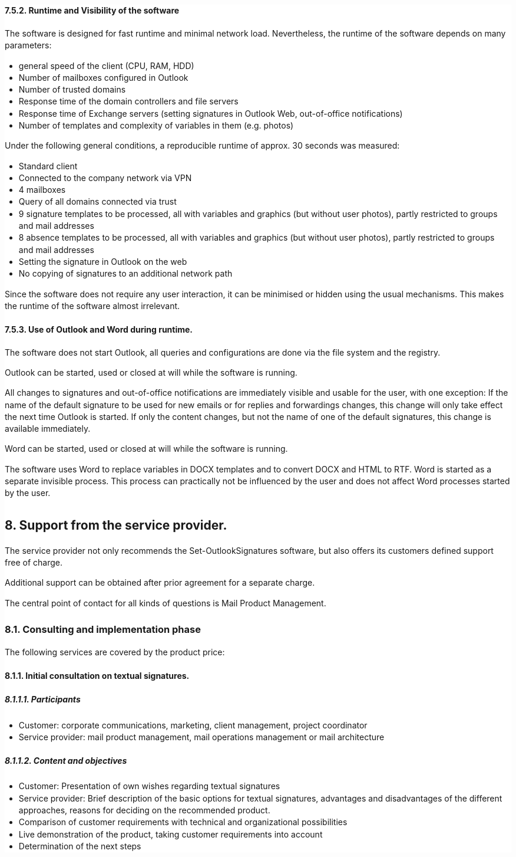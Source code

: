 #### 7.5.2. Runtime and Visibility of the software  
The software is designed for fast runtime and minimal network load. Nevertheless, the runtime of the software depends on many parameters:  
- general speed of the client (CPU, RAM, HDD)  
- Number of mailboxes configured in Outlook  
- Number of trusted domains  
- Response time of the domain controllers and file servers  
- Response time of Exchange servers (setting signatures in Outlook Web, out-of-office notifications)  
- Number of templates and complexity of variables in them (e.g. photos)

Under the following general conditions, a reproducible runtime of approx. 30 seconds was measured:  
- Standard client  
- Connected to the company network via VPN  
- 4 mailboxes  
- Query of all domains connected via trust  
- 9 signature templates to be processed, all with variables and graphics (but without user photos), partly restricted to groups and mail addresses  
- 8 absence templates to be processed, all with variables and graphics (but without user photos), partly restricted to groups and mail addresses  
- Setting the signature in Outlook on the web  
- No copying of signatures to an additional network path
  
Since the software does not require any user interaction, it can be minimised or hidden using the usual mechanisms. This makes the runtime of the software almost irrelevant.
#### 7.5.3. Use of Outlook and Word during runtime.  
The software does not start Outlook, all queries and configurations are done via the file system and the registry.

Outlook can be started, used or closed at will while the software is running.

All changes to signatures and out-of-office notifications are immediately visible and usable for the user, with one exception: If the name of the default signature to be used for new emails or for replies and forwardings changes, this change will only take effect the next time Outlook is started. If only the content changes, but not the name of one of the default signatures, this change is available immediately.

Word can be started, used or closed at will while the software is running.

The software uses Word to replace variables in DOCX templates and to convert DOCX and HTML to RTF. Word is started as a separate invisible process. This process can practically not be influenced by the user and does not affect Word processes started by the user.


## 8. Support from the service provider.  
The service provider not only recommends the Set-OutlookSignatures software, but also offers its customers defined support free of charge.

Additional support can be obtained after prior agreement for a separate charge.

The central point of contact for all kinds of questions is Mail Product Management.  
### 8.1. Consulting and implementation phase  
The following services are covered by the product price:  
#### 8.1.1. Initial consultation on textual signatures.  
##### 8.1.1.1. Participants  
- Customer: corporate communications, marketing, client management, project coordinator  
- Service provider: mail product management, mail operations management or mail architecture  
##### 8.1.1.2. Content and objectives  
- Customer: Presentation of own wishes regarding textual signatures  
- Service provider: Brief description of the basic options for textual signatures, advantages and disadvantages of the different approaches, reasons for deciding on the recommended product.  
- Comparison of customer requirements with technical and organizational possibilities  
- Live demonstration of the product, taking customer requirements into account  
- Determination of the next steps  